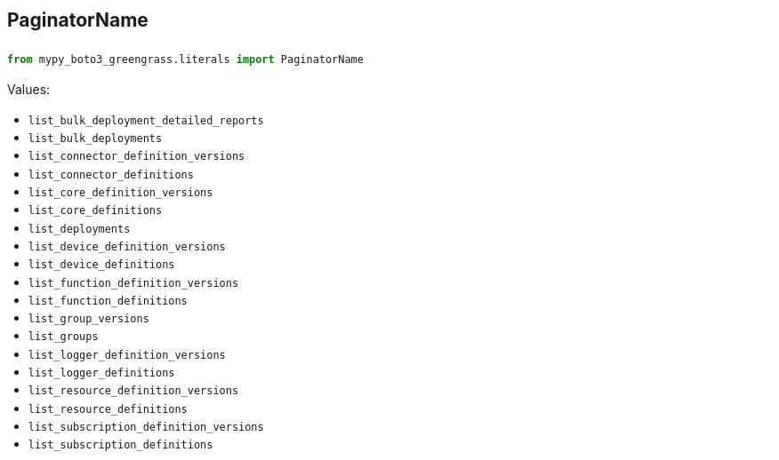 ## PaginatorName

```python
from mypy_boto3_greengrass.literals import PaginatorName
```

Values:

- `list_bulk_deployment_detailed_reports`
- `list_bulk_deployments`
- `list_connector_definition_versions`
- `list_connector_definitions`
- `list_core_definition_versions`
- `list_core_definitions`
- `list_deployments`
- `list_device_definition_versions`
- `list_device_definitions`
- `list_function_definition_versions`
- `list_function_definitions`
- `list_group_versions`
- `list_groups`
- `list_logger_definition_versions`
- `list_logger_definitions`
- `list_resource_definition_versions`
- `list_resource_definitions`
- `list_subscription_definition_versions`
- `list_subscription_definitions`
